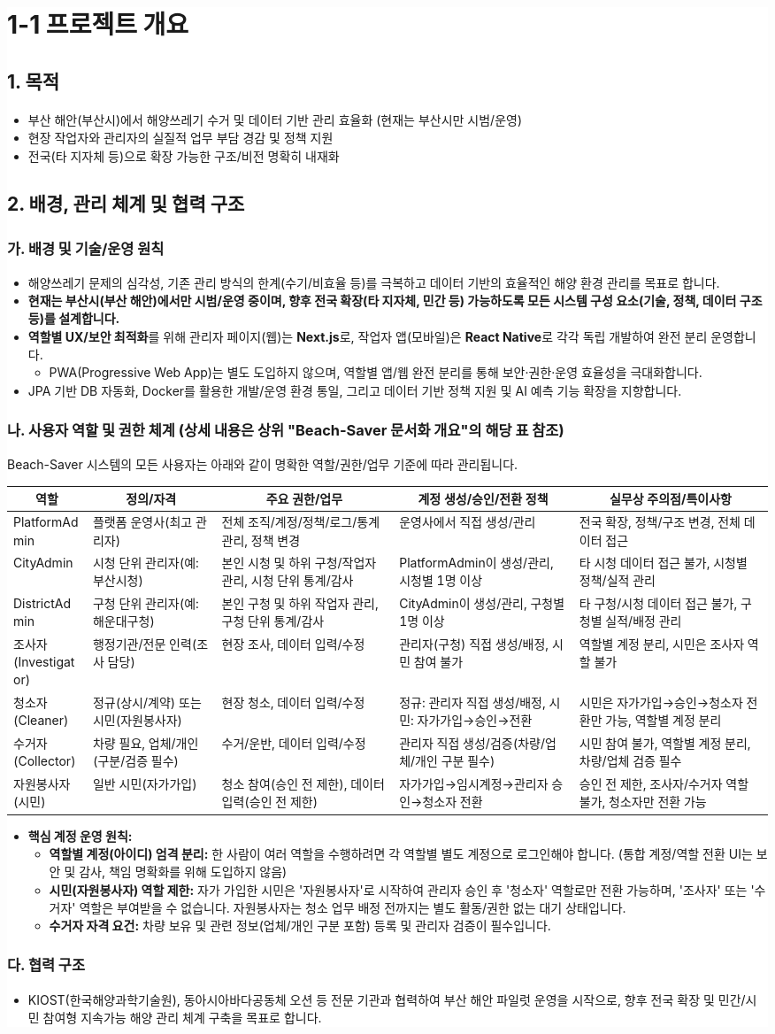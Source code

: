 # 1-1 프로젝트 개요

## 1. 목적

- 부산 해안(부산시)에서 해양쓰레기 수거 및 데이터 기반 관리 효율화 (현재는 부산시만 시범/운영)
- 현장 작업자와 관리자의 실질적 업무 부담 경감 및 정책 지원
- 전국(타 지자체 등)으로 확장 가능한 구조/비전 명확히 내재화

## 2. 배경, 관리 체계 및 협력 구조

### 가. 배경 및 기술/운영 원칙

- 해양쓰레기 문제의 심각성, 기존 관리 방식의 한계(수기/비효율 등)를 극복하고 데이터 기반의 효율적인 해양 환경 관리를 목표로 합니다.
- **현재는 부산시(부산 해안)에서만 시범/운영 중이며, 향후 전국 확장(타 지자체, 민간 등) 가능하도록 모든 시스템 구성 요소(기술, 정책, 데이터 구조 등)를 설계합니다.**
- **역할별 UX/보안 최적화**를 위해 관리자 페이지(웹)는 **Next.js**로, 작업자 앱(모바일)은 **React Native**로 각각 독립 개발하여 완전 분리 운영합니다.
  - PWA(Progressive Web App)는 별도 도입하지 않으며, 역할별 앱/웹 완전 분리를 통해 보안·권한·운영 효율성을 극대화합니다.
- JPA 기반 DB 자동화, Docker를 활용한 개발/운영 환경 통일, 그리고 데이터 기반 정책 지원 및 AI 예측 기능 확장을 지향합니다.

### 나. 사용자 역할 및 권한 체계 (상세 내용은 상위 "Beach-Saver 문서화 개요"의 해당 표 참조)

Beach-Saver 시스템의 모든 사용자는 아래와 같이 명확한 역할/권한/업무 기준에 따라 관리됩니다.

| 역할                 | 정의/자격                             | 주요 권한/업무                                          | 계정 생성/승인/전환 정책                              | 실무상 주의점/특이사항                                    |
| -------------------- | ------------------------------------- | ------------------------------------------------------- | ----------------------------------------------------- | --------------------------------------------------------- |
| PlatformAdmin        | 플랫폼 운영사(최고 관리자)            | 전체 조직/계정/정책/로그/통계 관리, 정책 변경           | 운영사에서 직접 생성/관리                             | 전국 확장, 정책/구조 변경, 전체 데이터 접근               |
| CityAdmin            | 시청 단위 관리자(예: 부산시청)        | 본인 시청 및 하위 구청/작업자 관리, 시청 단위 통계/감사 | PlatformAdmin이 생성/관리, 시청별 1명 이상            | 타 시청 데이터 접근 불가, 시청별 정책/실적 관리           |
| DistrictAdmin        | 구청 단위 관리자(예: 해운대구청)      | 본인 구청 및 하위 작업자 관리, 구청 단위 통계/감사      | CityAdmin이 생성/관리, 구청별 1명 이상                | 타 구청/시청 데이터 접근 불가, 구청별 실적/배정 관리      |
| 조사자(Investigator) | 행정기관/전문 인력(조사 담당)         | 현장 조사, 데이터 입력/수정                             | 관리자(구청) 직접 생성/배정, 시민 참여 불가           | 역할별 계정 분리, 시민은 조사자 역할 불가                 |
| 청소자(Cleaner)      | 정규(상시/계약) 또는 시민(자원봉사자) | 현장 청소, 데이터 입력/수정                             | 정규: 관리자 직접 생성/배정, 시민: 자가가입→승인→전환 | 시민은 자가가입→승인→청소자 전환만 가능, 역할별 계정 분리 |
| 수거자(Collector)    | 차량 필요, 업체/개인(구분/검증 필수)  | 수거/운반, 데이터 입력/수정                             | 관리자 직접 생성/검증(차량/업체/개인 구분 필수)       | 시민 참여 불가, 역할별 계정 분리, 차량/업체 검증 필수     |
| 자원봉사자(시민)     | 일반 시민(자가가입)                   | 청소 참여(승인 전 제한), 데이터 입력(승인 전 제한)      | 자가가입→임시계정→관리자 승인→청소자 전환             | 승인 전 제한, 조사자/수거자 역할 불가, 청소자만 전환 가능 |

- **핵심 계정 운영 원칙:**
  - **역할별 계정(아이디) 엄격 분리:** 한 사람이 여러 역할을 수행하려면 각 역할별 별도 계정으로 로그인해야 합니다. (통합 계정/역할 전환 UI는 보안 및 감사, 책임 명확화를 위해 도입하지 않음)
  - **시민(자원봉사자) 역할 제한:** 자가 가입한 시민은 '자원봉사자'로 시작하여 관리자 승인 후 '청소자' 역할로만 전환 가능하며, '조사자' 또는 '수거자' 역할은 부여받을 수 없습니다. 자원봉사자는 청소 업무 배정 전까지는 별도 활동/권한 없는 대기 상태입니다.
  - **수거자 자격 요건:** 차량 보유 및 관련 정보(업체/개인 구분 포함) 등록 및 관리자 검증이 필수입니다.

### 다. 협력 구조

- KIOST(한국해양과학기술원), 동아시아바다공동체 오션 등 전문 기관과 협력하여 부산 해안 파일럿 운영을 시작으로, 향후 전국 확장 및 민간/시민 참여형 지속가능 해양 관리 체계 구축을 목표로 합니다.
